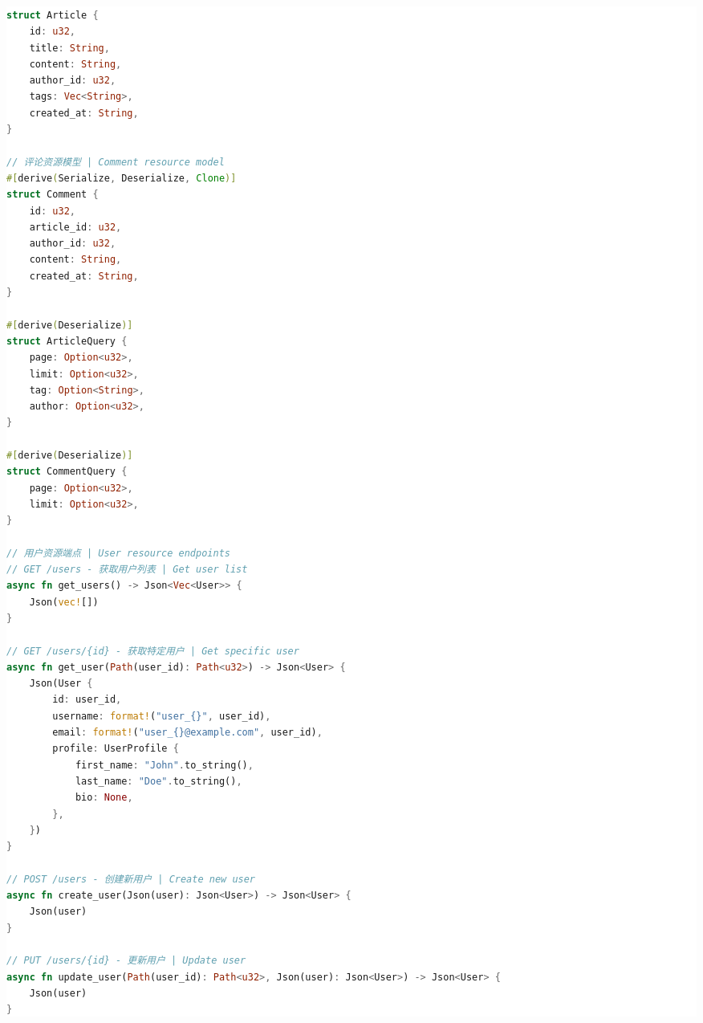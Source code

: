   ```rust
  struct Article {
      id: u32,
      title: String,
      content: String,
      author_id: u32,
      tags: Vec<String>,
      created_at: String,
  }
  
  // 评论资源模型 | Comment resource model
  #[derive(Serialize, Deserialize, Clone)]
  struct Comment {
      id: u32,
      article_id: u32,
      author_id: u32,
      content: String,
      created_at: String,
  }
  
  #[derive(Deserialize)]
  struct ArticleQuery {
      page: Option<u32>,
      limit: Option<u32>,
      tag: Option<String>,
      author: Option<u32>,
  }
  
  #[derive(Deserialize)]
  struct CommentQuery {
      page: Option<u32>,
      limit: Option<u32>,
  }
  
  // 用户资源端点 | User resource endpoints
  // GET /users - 获取用户列表 | Get user list
  async fn get_users() -> Json<Vec<User>> {
      Json(vec![])
  }
  
  // GET /users/{id} - 获取特定用户 | Get specific user
  async fn get_user(Path(user_id): Path<u32>) -> Json<User> {
      Json(User {
          id: user_id,
          username: format!("user_{}", user_id),
          email: format!("user_{}@example.com", user_id),
          profile: UserProfile {
              first_name: "John".to_string(),
              last_name: "Doe".to_string(),
              bio: None,
          },
      })
  }
  
  // POST /users - 创建新用户 | Create new user
  async fn create_user(Json(user): Json<User>) -> Json<User> {
      Json(user)
  }
  
  // PUT /users/{id} - 更新用户 | Update user
  async fn update_user(Path(user_id): Path<u32>, Json(user): Json<User>) -> Json<User> {
      Json(user)
  }
  
  ```